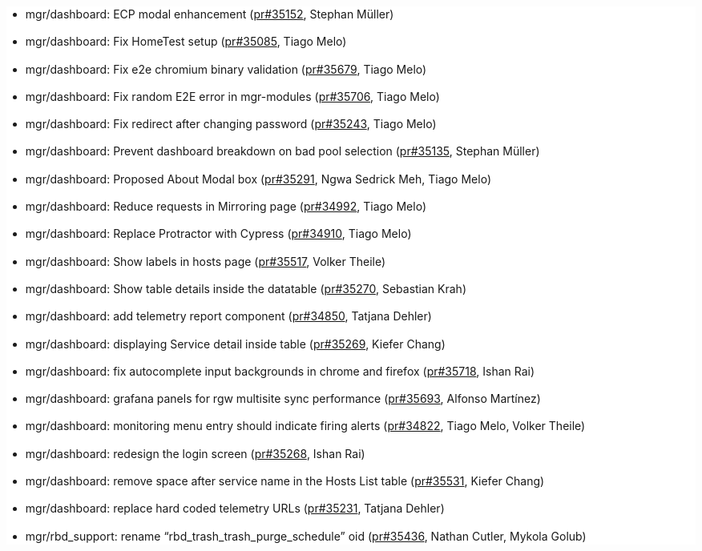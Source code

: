 - mgr/dashboard: ECP modal enhancement ([pr#35152](https://github.com/ceph/ceph/pull/35152), Stephan Müller)
    
- mgr/dashboard: Fix HomeTest setup ([pr#35085](https://github.com/ceph/ceph/pull/35085), Tiago Melo)
    
- mgr/dashboard: Fix e2e chromium binary validation ([pr#35679](https://github.com/ceph/ceph/pull/35679), Tiago Melo)
    
- mgr/dashboard: Fix random E2E error in mgr-modules ([pr#35706](https://github.com/ceph/ceph/pull/35706), Tiago Melo)
    
- mgr/dashboard: Fix redirect after changing password ([pr#35243](https://github.com/ceph/ceph/pull/35243), Tiago Melo)
    
- mgr/dashboard: Prevent dashboard breakdown on bad pool selection ([pr#35135](https://github.com/ceph/ceph/pull/35135), Stephan Müller)
    
- mgr/dashboard: Proposed About Modal box ([pr#35291](https://github.com/ceph/ceph/pull/35291), Ngwa Sedrick Meh, Tiago Melo)
    
- mgr/dashboard: Reduce requests in Mirroring page ([pr#34992](https://github.com/ceph/ceph/pull/34992), Tiago Melo)
    
- mgr/dashboard: Replace Protractor with Cypress ([pr#34910](https://github.com/ceph/ceph/pull/34910), Tiago Melo)
    
- mgr/dashboard: Show labels in hosts page ([pr#35517](https://github.com/ceph/ceph/pull/35517), Volker Theile)
    
- mgr/dashboard: Show table details inside the datatable ([pr#35270](https://github.com/ceph/ceph/pull/35270), Sebastian Krah)
    
- mgr/dashboard: add telemetry report component ([pr#34850](https://github.com/ceph/ceph/pull/34850), Tatjana Dehler)
    
- mgr/dashboard: displaying Service detail inside table ([pr#35269](https://github.com/ceph/ceph/pull/35269), Kiefer Chang)
    
- mgr/dashboard: fix autocomplete input backgrounds in chrome and firefox ([pr#35718](https://github.com/ceph/ceph/pull/35718), Ishan Rai)
    
- mgr/dashboard: grafana panels for rgw multisite sync performance ([pr#35693](https://github.com/ceph/ceph/pull/35693), Alfonso Martínez)
    
- mgr/dashboard: monitoring menu entry should indicate firing alerts ([pr#34822](https://github.com/ceph/ceph/pull/34822), Tiago Melo, Volker Theile)
    
- mgr/dashboard: redesign the login screen ([pr#35268](https://github.com/ceph/ceph/pull/35268), Ishan Rai)
    
- mgr/dashboard: remove space after service name in the Hosts List table ([pr#35531](https://github.com/ceph/ceph/pull/35531), Kiefer Chang)
    
- mgr/dashboard: replace hard coded telemetry URLs ([pr#35231](https://github.com/ceph/ceph/pull/35231), Tatjana Dehler)
    
- mgr/rbd\_support: rename “rbd\_trash\_trash\_purge\_schedule” oid ([pr#35436](https://github.com/ceph/ceph/pull/35436), Nathan Cutler, Mykola Golub)
    